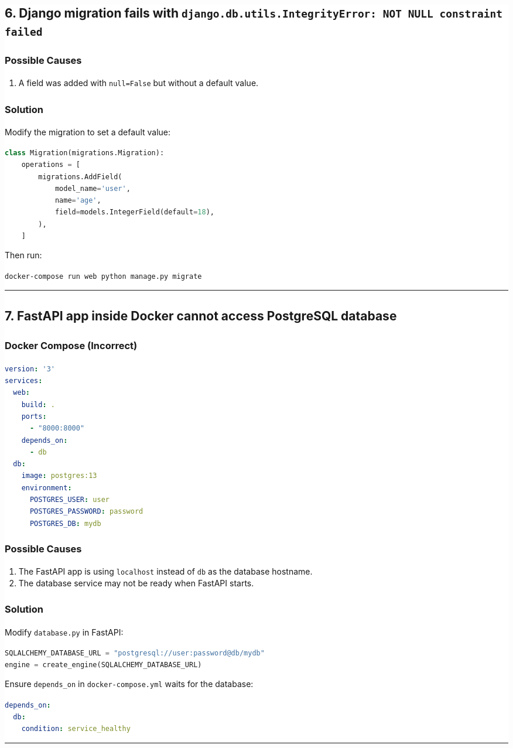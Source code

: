 ## 6. Django migration fails with `django.db.utils.IntegrityError: NOT NULL constraint failed`

### Possible Causes
1. A field was added with `null=False` but without a default value.

### Solution
Modify the migration to set a default value:
```python
class Migration(migrations.Migration):
    operations = [
        migrations.AddField(
            model_name='user',
            name='age',
            field=models.IntegerField(default=18),
        ),
    ]
```
Then run:
```sh
docker-compose run web python manage.py migrate
```

---
## 7. FastAPI app inside Docker cannot access PostgreSQL database

### Docker Compose (Incorrect)
```yaml
version: '3'
services:
  web:
    build: .
    ports:
      - "8000:8000"
    depends_on:
      - db
  db:
    image: postgres:13
    environment:
      POSTGRES_USER: user
      POSTGRES_PASSWORD: password
      POSTGRES_DB: mydb
```

### Possible Causes
1. The FastAPI app is using `localhost` instead of `db` as the database hostname.
2. The database service may not be ready when FastAPI starts.

### Solution
Modify `database.py` in FastAPI:
```python
SQLALCHEMY_DATABASE_URL = "postgresql://user:password@db/mydb"
engine = create_engine(SQLALCHEMY_DATABASE_URL)
```
Ensure `depends_on` in `docker-compose.yml` waits for the database:
```yaml
depends_on:
  db:
    condition: service_healthy
```

---
